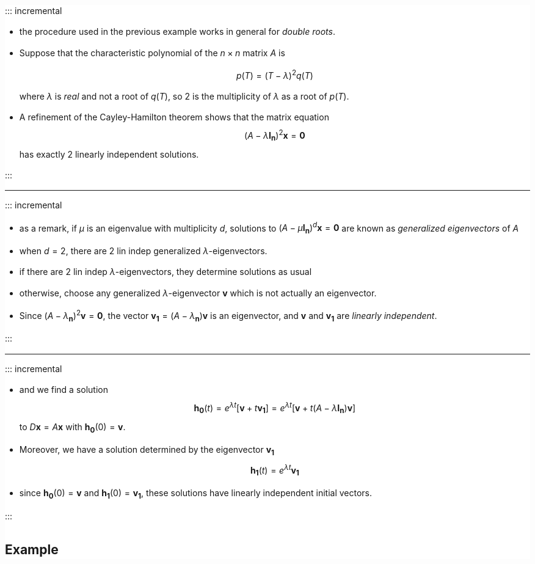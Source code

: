 ::: incremental

- the procedure used in the previous example works in general for *double roots*.

- Suppose that the characteristic polynomial of the $n \times n$ matrix $A$
  is 
  
  $$p(T) = (T-\lambda)^2 q(T)$$
  
  where $\lambda$ is *real* and not a root of $q(T)$, so $2$ is the multiplicity
  of $\lambda$ as a root of $p(T)$.
  
- A refinement of the Cayley-Hamilton theorem shows that the
  matrix equation $$(A-\lambda \mathbf{I_n})^2 \mathbf{x} =
  \mathbf{0}$$ has exactly $2$ linearly independent solutions.
  
:::

-----

::: incremental
  
- as a remark, if $\mu$ is an eigenvalue with multiplicity $d$,
  solutions to $(A-\mu \mathbf{I_n})^d \mathbf{x} = \mathbf{0}$ are
  known as *generalized eigenvectors* of $A$

- when $d=2$, there are $2$ lin indep generalized
  $\lambda$-eigenvectors.

- if there are $2$ lin indep $\lambda$-eigenvectors, they determine solutions as usual
  
- otherwise, choose any generalized $\lambda$-eigenvector $\mathbf{v}$
  which is not actually an eigenvector.
  
- Since $(A - \lambda \mathbf{_n})^2 \mathbf{v} = \mathbf{0}$,
  the vector $\mathbf{v_1} = (A - \lambda \mathbf{_n}) \mathbf{v}$
  is an eigenvector, and $\mathbf{v}$ and $\mathbf{v_1}$ are *linearly independent*.
  
:::

---

::: incremental
  
- and we find a solution $$\mathbf{h_0}(t) = e^{\lambda t} [
  \mathbf{v} + t\mathbf{v_1} ] = e^{\lambda t} [ \mathbf{v} +
  t(A-\lambda \mathbf{I_n})\mathbf{v} ]$$ to $D\mathbf{x} = A
  \mathbf{x}$ with $\mathbf{h_0}(0) = \mathbf{v}$.

- Moreover, we have a solution determined by the eigenvector
  $\mathbf{v_1}$ $$\mathbf{h_1}(t) = e^{\lambda t} \mathbf{v_1}$$

- since $\mathbf{h_0}(0) = \mathbf{v}$ and $\mathbf{h_1}(0) =
  \mathbf{v_1}$, these solutions have linearly independent initial
  vectors.

:::

## Example
